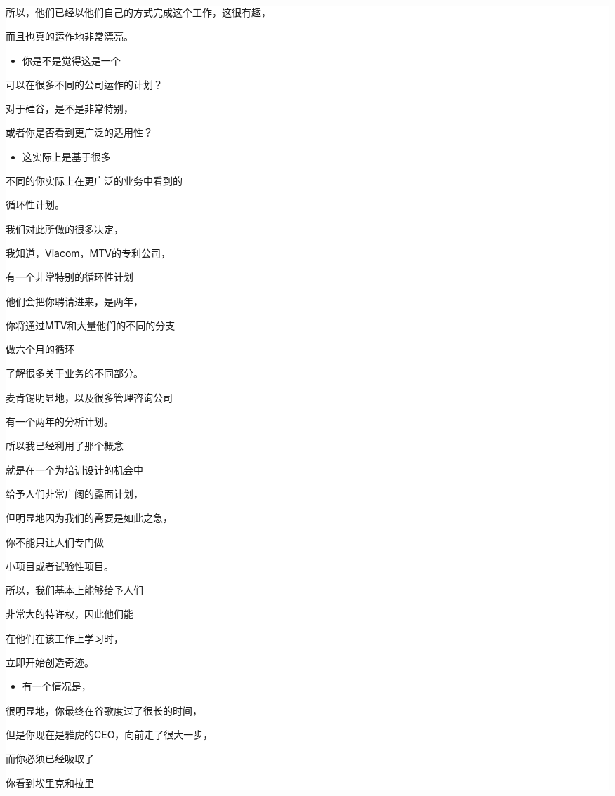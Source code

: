 所以，他们已经以他们自己的方式完成这个工作，这很有趣，

而且也真的运作地非常漂亮。

- 你是不是觉得这是一个

可以在很多不同的公司运作的计划？

对于硅谷，是不是非常特别，

或者你是否看到更广泛的适用性？

- 这实际上是基于很多

不同的你实际上在更广泛的业务中看到的

循环性计划。

我们对此所做的很多决定，

我知道，Viacom，MTV的专利公司，

有一个非常特别的循环性计划

他们会把你聘请进来，是两年，

你将通过MTV和大量他们的不同的分支

做六个月的循环

了解很多关于业务的不同部分。

麦肯锡明显地，以及很多管理咨询公司

有一个两年的分析计划。

所以我已经利用了那个概念

就是在一个为培训设计的机会中

给予人们非常广阔的露面计划，

但明显地因为我们的需要是如此之急，

你不能只让人们专门做

小项目或者试验性项目。

所以，我们基本上能够给予人们

非常大的特许权，因此他们能

在他们在该工作上学习时，

立即开始创造奇迹。

- 有一个情况是，

很明显地，你最终在谷歌度过了很长的时间，

但是你现在是雅虎的CEO，向前走了很大一步，

而你必须已经吸取了

你看到埃里克和拉里
